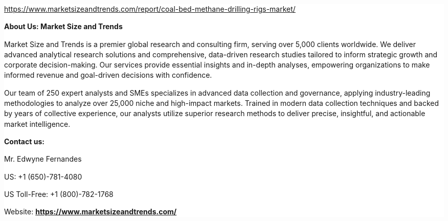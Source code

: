 <a href="https://www.marketsizeandtrends.com/report/coal-bed-methane-drilling-rigs-market/">https://www.marketsizeandtrends.com/report/coal-bed-methane-drilling-rigs-market/</a></strong></p><p><strong>About Us: Market Size and Trends</strong></p><p>Market Size and Trends is a premier global research and consulting firm, serving over 5,000 clients worldwide. We deliver advanced analytical research solutions and comprehensive, data-driven research studies tailored to inform strategic growth and corporate decision-making. Our services provide essential insights and in-depth analyses, empowering organizations to make informed revenue and goal-driven decisions with confidence.</p><p>Our team of 250 expert analysts and SMEs specializes in advanced data collection and governance, applying industry-leading methodologies to analyze over 25,000 niche and high-impact markets. Trained in modern data collection techniques and backed by years of collective experience, our analysts utilize superior research methods to deliver precise, insightful, and actionable market intelligence.</p><p><strong>Contact us:</strong></p><p>Mr. Edwyne Fernandes</p><p>US: +1 (650)-781-4080</p><p>US Toll-Free: +1 (800)-782-1768</p><p>Website: <strong><a href="https://www.marketsizeandtrends.com/">https://www.marketsizeandtrends.com/</a></strong></p>
